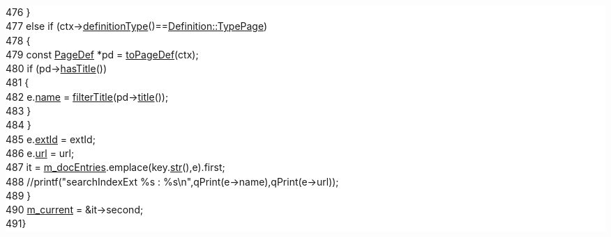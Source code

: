 <div class="doxyCodeLine"><span class="doxyLineNumber">476</span><span class="doxyLineContent"><span class="doxyHighlight">    }</span></span></div>
<div class="doxyCodeLine"><span class="doxyLineNumber">477</span><span class="doxyLineContent"><span class="doxyHighlight">    </span><span class="doxyHighlightKeywordFlow">else</span><span class="doxyHighlight"> </span><span class="doxyHighlightKeywordFlow">if</span><span class="doxyHighlight"> (ctx-&gt;<a href="/web-doxygen/docs/api/classes/definition/#a526c39074637d4b17a3f67df56d961ff">definitionType</a>()==<a href="/web-doxygen/docs/api/classes/definition/#aa41b6bc53dcf93ecf745698aaf15ef8eaabb46c37c736d27a367f4ea582a667ca">Definition::TypePage</a>)</span></span></div>
<div class="doxyCodeLine"><span class="doxyLineNumber">478</span><span class="doxyLineContent"><span class="doxyHighlight">    {</span></span></div>
<div class="doxyCodeLine"><span class="doxyLineNumber">479</span><span class="doxyLineContent"><span class="doxyHighlight">      </span><span class="doxyHighlightKeyword">const</span><span class="doxyHighlight"> <a href="/web-doxygen/docs/api/classes/pagedef">PageDef</a> *pd = <a href="/web-doxygen/docs/api/files/src/pagedef-cpp/#a7697e578ee832ee5d8e992bf6dc93617">toPageDef</a>(ctx);</span></span></div>
<div class="doxyCodeLine"><span class="doxyLineNumber">480</span><span class="doxyLineContent"><span class="doxyHighlight">      </span><span class="doxyHighlightKeywordFlow">if</span><span class="doxyHighlight"> (pd-&gt;<a href="/web-doxygen/docs/api/classes/pagedef/#a73c07c74e91e201e5c9dc6f60528f229">hasTitle</a>())</span></span></div>
<div class="doxyCodeLine"><span class="doxyLineNumber">481</span><span class="doxyLineContent"><span class="doxyHighlight">      {</span></span></div>
<div class="doxyCodeLine"><span class="doxyLineNumber">482</span><span class="doxyLineContent"><span class="doxyHighlight">        e.<a href="/web-doxygen/docs/api/structs/searchindexexternal/searchdocentry/#a499b21031e67449622fc0f21f1853f01">name</a> = <a href="/web-doxygen/docs/api/files/src/util-cpp/#a747a6ad366ae4d5d42f0c551079d0bf5">filterTitle</a>(pd-&gt;<a href="/web-doxygen/docs/api/classes/pagedef/#aae487f3fd3ce36b104cb6b82e287cfaa">title</a>());</span></span></div>
<div class="doxyCodeLine"><span class="doxyLineNumber">483</span><span class="doxyLineContent"><span class="doxyHighlight">      }</span></span></div>
<div class="doxyCodeLine"><span class="doxyLineNumber">484</span><span class="doxyLineContent"><span class="doxyHighlight">    }</span></span></div>
<div class="doxyCodeLine"><span class="doxyLineNumber">485</span><span class="doxyLineContent"><span class="doxyHighlight">    e.<a href="/web-doxygen/docs/api/structs/searchindexexternal/searchdocentry/#a1070fc237bc3d6389f48a2fb9f7de566">extId</a> = extId;</span></span></div>
<div class="doxyCodeLine"><span class="doxyLineNumber">486</span><span class="doxyLineContent"><span class="doxyHighlight">    e.<a href="/web-doxygen/docs/api/structs/searchindexexternal/searchdocentry/#ae80e1f610b69ee3a04e70e51de05f17c">url</a>  = url;</span></span></div>
<div class="doxyCodeLine"><span class="doxyLineNumber">487</span><span class="doxyLineContent"><span class="doxyHighlight">    it = <a href="#a8fd8a937cf3f76d5c451a2930687e647">m_docEntries</a>.emplace(key.<a href="/web-doxygen/docs/api/classes/qcstring/#a875e9ad762554ef12f3ed69b015bb245">str</a>(),e).first;</span></span></div>
<div class="doxyCodeLine"><span class="doxyLineNumber">488</span><span class="doxyLineContent"><span class="doxyHighlight">    </span><span class="doxyHighlightComment">//printf("searchIndexExt %s : %s\n",qPrint(e-&gt;name),qPrint(e-&gt;url));</span></span></div>
<div class="doxyCodeLine"><span class="doxyLineNumber">489</span><span class="doxyLineContent"><span class="doxyHighlight">  }</span></span></div>
<div class="doxyCodeLine"><span class="doxyLineNumber">490</span><span class="doxyLineContent"><span class="doxyHighlight">  <a href="#a25d1310eed02a39dec1fe84bf74a89a4">m_current</a> = &amp;it-&gt;second;</span></span></div>
<div class="doxyCodeLine"><span class="doxyLineNumber">491</span><span class="doxyLineContent"><span class="doxyHighlight">}</span></span></div>
